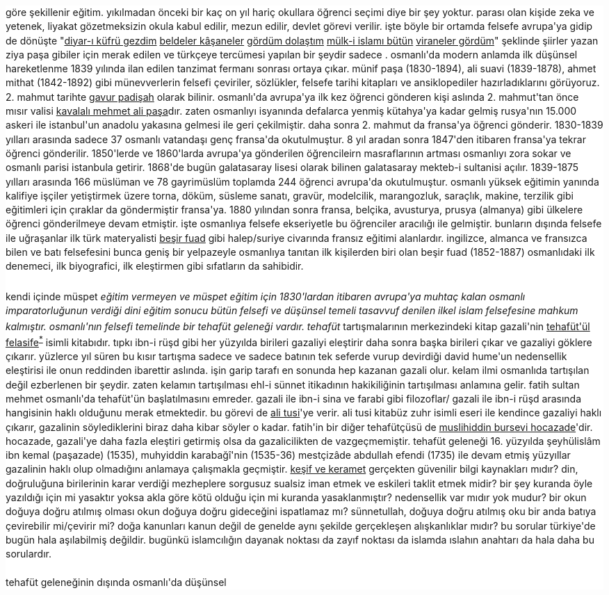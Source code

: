 göre şekillenir eğitim. yıkılmadan önceki bir kaç on yıl hariç okullara öğrenci seçimi diye bir şey yoktur. parası olan kişide zeka ve yetenek, liyakat gözetmeksizin okula kabul edilir, mezun edilir, devlet görevi verilir. işte böyle bir ortamda felsefe avrupa'ya gidip de dönüşte "<a class="b" href="/?q=diyar-%c4%b1+k%c3%bcfr%c3%bc+gezdim">diyar-ı küfrü gezdim</a> <a class="b" href="/?q=beldeler+k%c3%a2%c5%9faneler">beldeler kâşaneler</a> <a class="b" href="/?q=g%c3%b6rd%c3%bcm+dola%c5%9ft%c4%b1m">gördüm dolaştım</a> <a class="b" href="/?q=m%c3%bclk-i+islam%c4%b1+b%c3%bct%c3%bcn">mülk-i islamı bütün</a> <a class="b" href="/?q=viraneler+g%c3%b6rd%c3%bcm">viraneler gördüm</a>" şeklinde şiirler yazan ziya paşa gibiler için merak edilen ve türkçeye tercümesi yapılan bir şeydir sadece . osmanlı'da modern anlamda ilk düşünsel hareketlenme 1839 yılında ilan edilen tanzimat fermanı sonrası ortaya çıkar. münif paşa (1830-1894), ali suavi (1839-1878), ahmet mithat (1842-1892) gibi münevverlerin felsefi çeviriler, sözlükler, felsefe tarihi kitapları ve ansiklopediler hazırladıklarını görüyoruz. 2. mahmut tarihte <a class="b" href="/?q=gavur+padi%c5%9fah">gavur padişah</a> olarak bilinir. osmanlı'da avrupa'ya ilk kez öğrenci gönderen kişi aslında 2. mahmut'tan önce mısır valisi <a class="b" href="/?q=kavalal%c4%b1+mehmet+ali+pa%c5%9fa">kavalalı mehmet ali paşa</a>dır. zaten osmanlıyı isyanında defalarca yenmiş kütahya'ya kadar gelmiş rusya'nın 15.000 askeri ile istanbul'un anadolu yakasına gelmesi ile geri çekilmiştir. daha sonra 2. mahmut da fransa'ya öğrenci gönderir. 1830-1839 yılları arasında sadece 37 osmanlı vatandaşı genç fransa'da okutulmuştur. 8 yıl aradan sonra 1847'den itibaren fransa'ya tekrar öğrenci gönderilir. 1850'lerde ve 1860'larda avrupa'ya gönderilen öğrencileirn masraflarının artması osmanlıyı zora sokar ve osmanlı parisi istanbula getirir. 1868'de bugün galatasaray lisesi olarak bilinen galatasaray mekteb-i sultanisi açılır. 1839-1875 yılları arasında 166 müslüman ve 78 gayrimüslüm toplamda 244 öğrenci avrupa'da okutulmuştur. osmanlı yüksek eğitimin yanında kalifiye işçiler yetiştirmek üzere torna, döküm, süsleme sanatı, gravür, modelcilik, marangozluk, saraçlık, makine, terzilik gibi eğitimleri için çıraklar da göndermiştir fransa'ya. 1880 yılından sonra fransa, belçika, avusturya, prusya (almanya) gibi ülkelere öğrenci gönderilmeye devam etmiştir. işte osmanlıya felsefe ekseriyetle bu öğrenciler aracılığı ile gelmiştir. bunların dışında felsefe ile uğraşanlar ilk türk materyalisti <a class="b" href="/?q=be%c5%9fir+fuad">beşir fuad</a> gibi halep/suriye civarında fransız eğitimi alanlardır. ingilizce, almanca ve fransızca bilen ve batı felsefesini bunca geniş bir yelpazeyle osmanlıya tanıtan ilk kişilerden biri olan beşir fuad (1852-1887) osmanlıdaki ilk denemeci, ilk biyografici, ilk eleştirmen gibi sıfatların da sahibidir. <br/><br/>kendi içinde müspet<sup class="ab"><a title="(bkz: pozitif/bilimsel)" href="/?q=pozitif%2fbilimsel" data-query="pozitif/bilimsel">*</a></sup> eğitim vermeyen ve müspet eğitim için 1830'lardan itibaren avrupa'ya muhtaç kalan osmanlı imparatorluğunun verdiği dini eğitim sonucu bütün felsefi ve düşünsel temeli tasavvuf denilen ilkel islam felsefesine mahkum kalmıştır. osmanlı'nın felsefi temelinde bir tehafüt geleneği vardır. tehafüt<sup class="ab"><a title="(bkz: tutarsızlık)" href="/?q=tutars%c4%b1zl%c4%b1k" data-query="tutarsızlık">*</a></sup> tartışmalarının merkezindeki kitap gazali'nin <a class="b" href="/?q=tehaf%c3%bct%27%c3%bcl+felasife">tehafüt'ül felasife</a><sup class="ab"><a title="(bkz: filozofların tutarsızlığı)" href="/?q=filozoflar%c4%b1n+tutars%c4%b1zl%c4%b1%c4%9f%c4%b1" data-query="filozofların tutarsızlığı">*</a></sup> isimli kitabıdır. tıpkı ibn-i rüşd gibi her yüzyılda birileri gazaliyi eleştirir daha sonra başka birileri çıkar ve gazaliyi göklere çıkarır. yüzlerce yıl süren bu kısır tartışma sadece ve sadece batının tek seferde vurup devirdiği david hume'un nedensellik eleştirisi ile onun reddinden ibarettir aslında. işin garip tarafı en sonunda hep kazanan gazali olur. kelam ilmi osmanlıda tartışılan değil ezberlenen bir şeydir. zaten kelamın tartışılması ehl-i sünnet itikadının hakikiliğinin tartışılması anlamına gelir. fatih sultan mehmet osmanlı'da tehafüt'ün başlatılmasını emreder. gazali ile ibn-i sina ve farabi gibi filozoflar/ gazali ile ibn-i rüşd arasında hangisinin haklı olduğunu merak etmektedir. bu görevi de <a class="b" href="/?q=ali+tusi">ali tusi</a>'ye verir. ali tusi kitabüz zuhr isimli eseri ile kendince gazaliyi haklı çıkarır, gazalinin söylediklerini biraz daha kibar söyler o kadar. fatih'in bir diğer tehafütçüsü de <a class="b" href="/?q=muslihiddin+bursevi+hocazade">muslihiddin bursevi hocazade</a>'dir. hocazade, gazali'ye daha fazla eleştiri getirmiş olsa da gazalicilikten de vazgeçmemiştir. tehafüt geleneği 16. yüzyılda şeyhülislâm ibn kemal (paşazade) (1535), muhyiddin karabağî'nin (1535-36) mestçizâde abdullah efendi (1735) ile devam etmiş yüzyıllar gazalinin haklı olup olmadığını anlamaya çalışmakla geçmiştir. <a class="b" href="/?q=ke%c5%9fif+ve+keramet">keşif ve keramet</a> gerçekten güvenilir bilgi kaynakları mıdır? din, doğruluğuna birilerinin karar verdiği mezheplere sorgusuz sualsiz iman etmek ve eskileri taklit etmek midir? bir şey kuranda öyle yazıldığı için mi yasaktır yoksa akla göre kötü olduğu için mi kuranda yasaklanmıştır? nedensellik var mıdır yok mudur? bir okun doğuya doğru atılmış olması okun doğuya doğru gideceğini ispatlamaz mı? sünnetullah, doğuya doğru atılmış oku bir anda batıya çevirebilir mi/çevirir mi? doğa kanunları kanun değil de genelde aynı şekilde gerçekleşen alışkanlıklar mıdır? bu sorular türkiye'de bugün hala aşılabilmiş değildir. bugünkü islamcılığın dayanak noktası da zayıf noktası da islamda ıslahın anahtarı da hala daha bu sorulardır. <br/><br/>tehafüt geleneğinin dışında osmanlı'da düşünsel